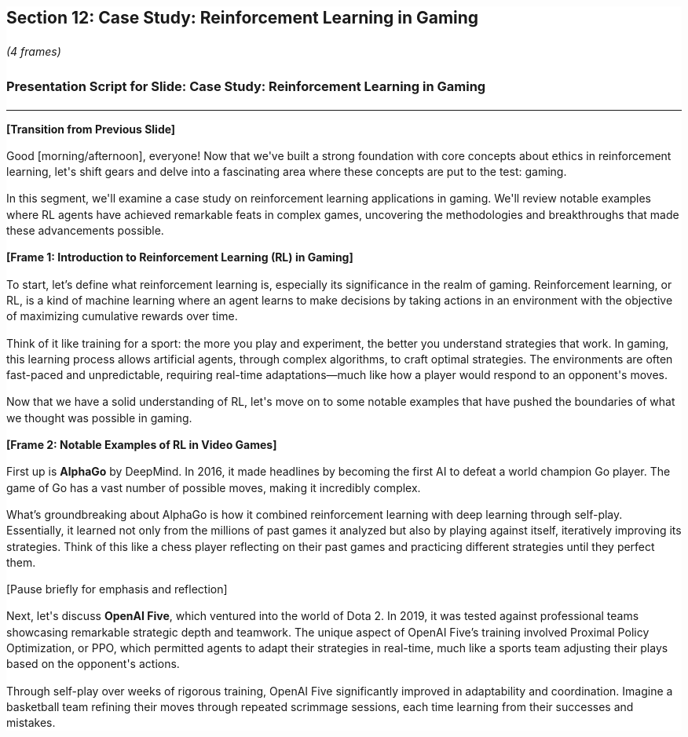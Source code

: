 
## Section 12: Case Study: Reinforcement Learning in Gaming
*(4 frames)*

### Presentation Script for Slide: Case Study: Reinforcement Learning in Gaming

---

**[Transition from Previous Slide]**

Good [morning/afternoon], everyone! Now that we've built a strong foundation with core concepts about ethics in reinforcement learning, let's shift gears and delve into a fascinating area where these concepts are put to the test: gaming. 

In this segment, we'll examine a case study on reinforcement learning applications in gaming. We'll review notable examples where RL agents have achieved remarkable feats in complex games, uncovering the methodologies and breakthroughs that made these advancements possible.

**[Frame 1: Introduction to Reinforcement Learning (RL) in Gaming]**

To start, let’s define what reinforcement learning is, especially its significance in the realm of gaming. Reinforcement learning, or RL, is a kind of machine learning where an agent learns to make decisions by taking actions in an environment with the objective of maximizing cumulative rewards over time. 

Think of it like training for a sport: the more you play and experiment, the better you understand strategies that work. In gaming, this learning process allows artificial agents, through complex algorithms, to craft optimal strategies. The environments are often fast-paced and unpredictable, requiring real-time adaptations—much like how a player would respond to an opponent's moves.

Now that we have a solid understanding of RL, let's move on to some notable examples that have pushed the boundaries of what we thought was possible in gaming.

**[Frame 2: Notable Examples of RL in Video Games]**

First up is **AlphaGo** by DeepMind. In 2016, it made headlines by becoming the first AI to defeat a world champion Go player. The game of Go has a vast number of possible moves, making it incredibly complex. 

What’s groundbreaking about AlphaGo is how it combined reinforcement learning with deep learning through self-play. Essentially, it learned not only from the millions of past games it analyzed but also by playing against itself, iteratively improving its strategies. Think of this like a chess player reflecting on their past games and practicing different strategies until they perfect them. 

[Pause briefly for emphasis and reflection]

Next, let's discuss **OpenAI Five**, which ventured into the world of Dota 2. In 2019, it was tested against professional teams showcasing remarkable strategic depth and teamwork. The unique aspect of OpenAI Five’s training involved Proximal Policy Optimization, or PPO, which permitted agents to adapt their strategies in real-time, much like a sports team adjusting their plays based on the opponent's actions. 

Through self-play over weeks of rigorous training, OpenAI Five significantly improved in adaptability and coordination. Imagine a basketball team refining their moves through repeated scrimmage sessions, each time learning from their successes and mistakes.
